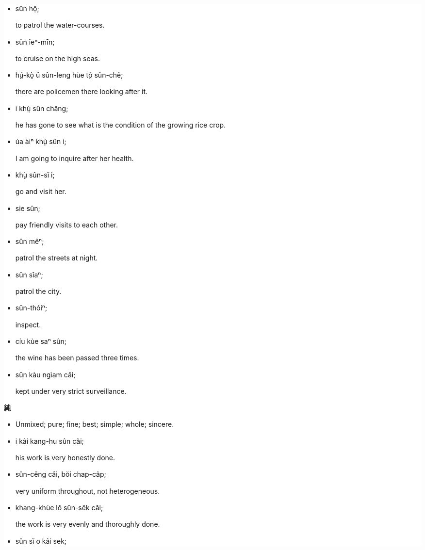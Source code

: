 - sûn hô̤;

  to patrol the water-courses.

- sûn îeⁿ-mīn;

  to cruise on the high seas.

- hṳ́-kò̤ ŭ sûn-leng hùe tó̤ sûn-chê;

  there are policemen there looking after it.

- i khṳ̀ sûn châng;

  he has gone to see what is the condition of the growing rice crop.

- úa àiⁿ khṳ̀ sûn i;

  I am going to inquire after her health.

- khṳ̀ sûn-sĭ i;

  go and visit her.

- sie sûn;

  pay friendly visits to each other.

- sûn mêⁿ;

  patrol the streets at night.

- sûn sîaⁿ;

  patrol the city.

- sûn-thóiⁿ;

  inspect.

- cíu kùe saⁿ sûn;

  the wine has been passed three times.

- sûn kàu ngìam căi;

  kept under very strict surveillance.

**純**
- Unmixed; pure; fine; best; simple; whole; sincere.

- i kâi kang-hu sûn căi;

  his work is very honestly done.

- sûn-cĕng căi, bŏi chap-câp;

  very uniform throughout, not heterogeneous.

- khang-khùe lŏ sûn-sêk căi;

  the work is very evenly and thoroughly done.

- sûn sĭ o kâi sek;
